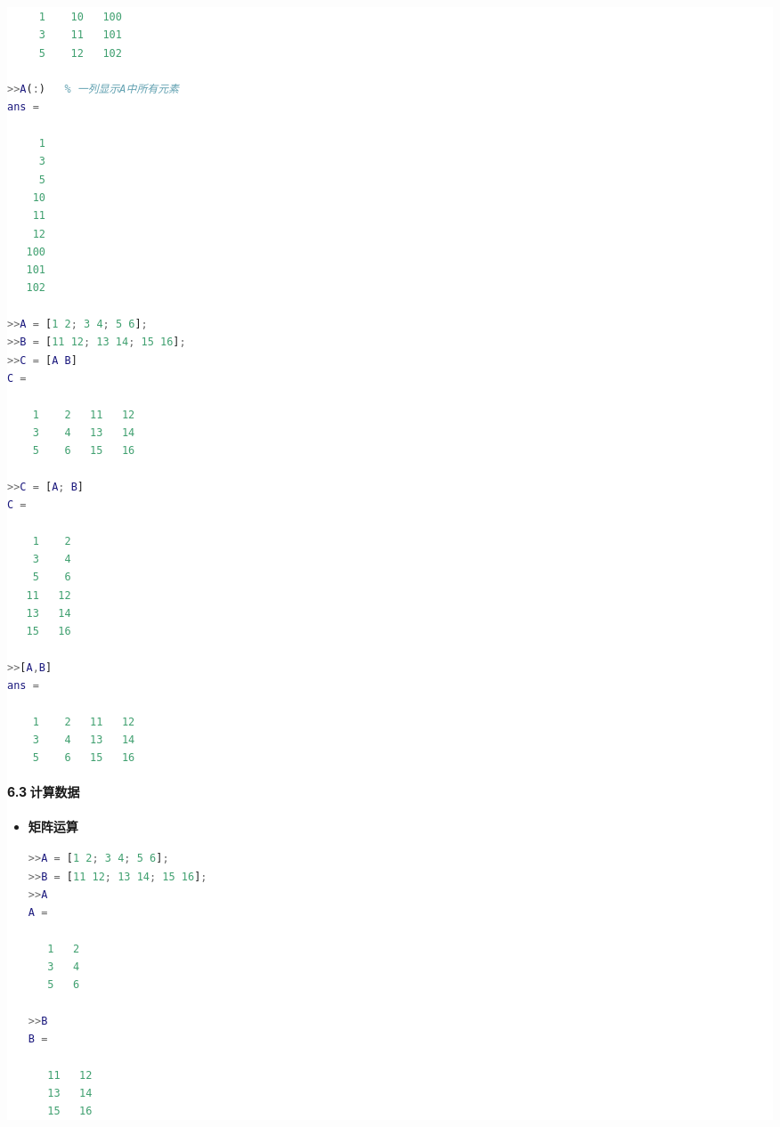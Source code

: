   ```matlab
       1    10   100
       3    11   101
       5    12   102

  >>A(:)   % 一列显示A中所有元素
  ans =

       1
       3
       5
      10
      11
      12
     100
     101
     102

  >>A = [1 2; 3 4; 5 6];
  >>B = [11 12; 13 14; 15 16];
  >>C = [A B]
  C =

      1    2   11   12
      3    4   13   14
      5    6   15   16

  >>C = [A; B]
  C =

      1    2
      3    4
      5    6
     11   12
     13   14
     15   16

  >>[A,B]
  ans =

      1    2   11   12
      3    4   13   14
      5    6   15   16

  ```
#### 6.3 计算数据
- **矩阵运算**
  ```matlab
  >>A = [1 2; 3 4; 5 6];
  >>B = [11 12; 13 14; 15 16];
  >>A
  A =

     1   2
     3   4
     5   6

  >>B
  B =

     11   12
     13   14
     15   16

  ```